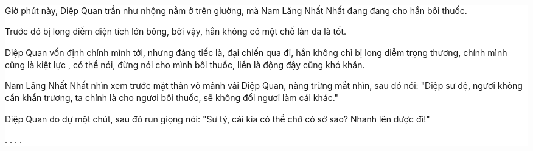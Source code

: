 Giờ phút này, Diệp Quan trần như nhộng nằm ở trên giường, mà Nam Lăng Nhất Nhất đang đang cho hắn bôi thuốc.

Trước đó bị long diễm diện tích lớn bỏng, bởi vậy, hắn không có một chỗ làn da là tốt.

Diệp Quan vốn định chính mình tới, nhưng đáng tiếc là, đại chiến qua đi, hắn không chỉ bị long diễm trọng thương, chính mình cũng là kiệt lực , có thể nói, đừng nói cho mình bôi thuốc, liền là động đậy cũng khó khăn.

Nam Lăng Nhất Nhất nhìn xem trước mặt thân vô mảnh vải Diệp Quan, nàng trừng mắt nhìn, sau đó nói: "Diệp sư đệ, ngươi không cần khẩn trương, ta chính là cho ngươi bôi thuốc, sẽ không đối ngươi làm cái khác."

Diệp Quan do dự một chút, sau đó run giọng nói: "Sư tỷ, cái kia có thể chớ có sờ sao? Nhanh lên dược đi!"

. . . .




